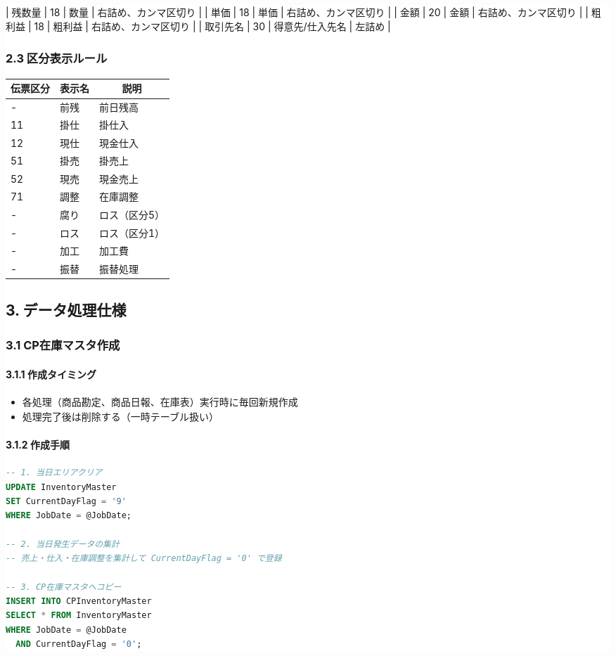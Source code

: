 | 残数量 | 18 | 数量 | 右詰め、カンマ区切り |
| 単価 | 18 | 単価 | 右詰め、カンマ区切り |
| 金額 | 20 | 金額 | 右詰め、カンマ区切り |
| 粗利益 | 18 | 粗利益 | 右詰め、カンマ区切り |
| 取引先名 | 30 | 得意先/仕入先名 | 左詰め |

### 2.3 区分表示ルール

| 伝票区分 | 表示名 | 説明 |
|----------|--------|------|
| - | 前残 | 前日残高 |
| 11 | 掛仕 | 掛仕入 |
| 12 | 現仕 | 現金仕入 |
| 51 | 掛売 | 掛売上 |
| 52 | 現売 | 現金売上 |
| 71 | 調整 | 在庫調整 |
| - | 腐り | ロス（区分5） |
| - | ロス | ロス（区分1） |
| - | 加工 | 加工費 |
| - | 振替 | 振替処理 |

## 3. データ処理仕様

### 3.1 CP在庫マスタ作成

#### 3.1.1 作成タイミング
- 各処理（商品勘定、商品日報、在庫表）実行時に毎回新規作成
- 処理完了後は削除する（一時テーブル扱い）

#### 3.1.2 作成手順
```sql
-- 1. 当日エリアクリア
UPDATE InventoryMaster 
SET CurrentDayFlag = '9'
WHERE JobDate = @JobDate;

-- 2. 当日発生データの集計
-- 売上・仕入・在庫調整を集計して CurrentDayFlag = '0' で登録

-- 3. CP在庫マスタへコピー
INSERT INTO CPInventoryMaster
SELECT * FROM InventoryMaster
WHERE JobDate = @JobDate
  AND CurrentDayFlag = '0';
```
